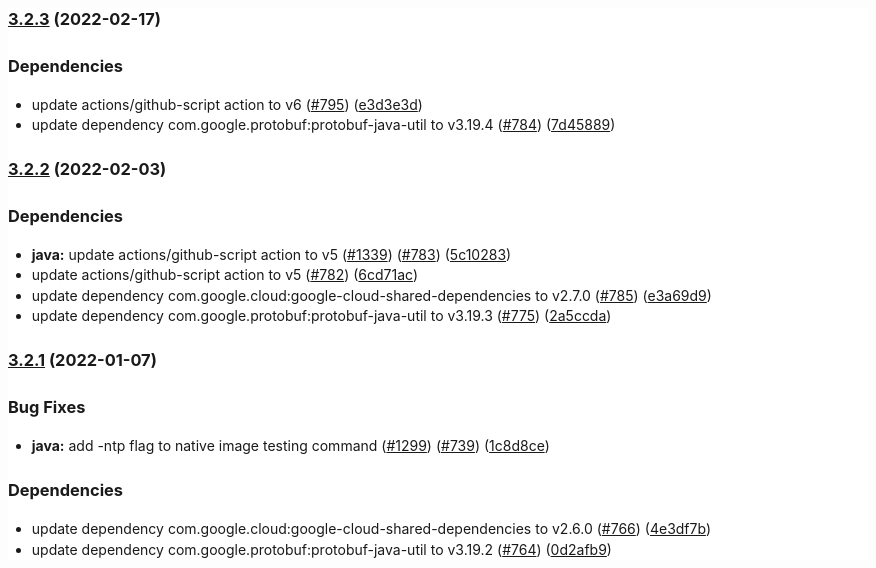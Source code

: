 ### [3.2.3](https://github.com/googleapis/java-monitoring/compare/v3.2.2...v3.2.3) (2022-02-17)


### Dependencies

* update actions/github-script action to v6 ([#795](https://github.com/googleapis/java-monitoring/issues/795)) ([e3d3e3d](https://github.com/googleapis/java-monitoring/commit/e3d3e3d2f45c0c8665bb8ec5aa1cd79c7697087e))
* update dependency com.google.protobuf:protobuf-java-util to v3.19.4 ([#784](https://github.com/googleapis/java-monitoring/issues/784)) ([7d45889](https://github.com/googleapis/java-monitoring/commit/7d45889b559e5888b4c0f210aea67c442ac5ec36))

### [3.2.2](https://github.com/googleapis/java-monitoring/compare/v3.2.1...v3.2.2) (2022-02-03)


### Dependencies

* **java:** update actions/github-script action to v5 ([#1339](https://github.com/googleapis/java-monitoring/issues/1339)) ([#783](https://github.com/googleapis/java-monitoring/issues/783)) ([5c10283](https://github.com/googleapis/java-monitoring/commit/5c10283715181fb3a6400b995b414b93e5db6c56))
* update actions/github-script action to v5 ([#782](https://github.com/googleapis/java-monitoring/issues/782)) ([6cd71ac](https://github.com/googleapis/java-monitoring/commit/6cd71acff0b460a31bfd0276984c5c3f3f4410d6))
* update dependency com.google.cloud:google-cloud-shared-dependencies to v2.7.0 ([#785](https://github.com/googleapis/java-monitoring/issues/785)) ([e3a69d9](https://github.com/googleapis/java-monitoring/commit/e3a69d9e6a59a7440792b992e9cc036b994e9ecb))
* update dependency com.google.protobuf:protobuf-java-util to v3.19.3 ([#775](https://github.com/googleapis/java-monitoring/issues/775)) ([2a5ccda](https://github.com/googleapis/java-monitoring/commit/2a5ccdad7b08461e81e5a430b1dbdea92b91f7ec))

### [3.2.1](https://www.github.com/googleapis/java-monitoring/compare/v3.2.0...v3.2.1) (2022-01-07)


### Bug Fixes

* **java:** add -ntp flag to native image testing command ([#1299](https://www.github.com/googleapis/java-monitoring/issues/1299)) ([#739](https://www.github.com/googleapis/java-monitoring/issues/739)) ([1c8d8ce](https://www.github.com/googleapis/java-monitoring/commit/1c8d8ce25d22fbf8ae812bc042a2b080f495483e))


### Dependencies

* update dependency com.google.cloud:google-cloud-shared-dependencies to v2.6.0 ([#766](https://www.github.com/googleapis/java-monitoring/issues/766)) ([4e3df7b](https://www.github.com/googleapis/java-monitoring/commit/4e3df7b957b0762fe17acd94e152829e1419b488))
* update dependency com.google.protobuf:protobuf-java-util to v3.19.2 ([#764](https://www.github.com/googleapis/java-monitoring/issues/764)) ([0d2afb9](https://www.github.com/googleapis/java-monitoring/commit/0d2afb96951aaf1377762fe9ba71ba0a636c21c1))

